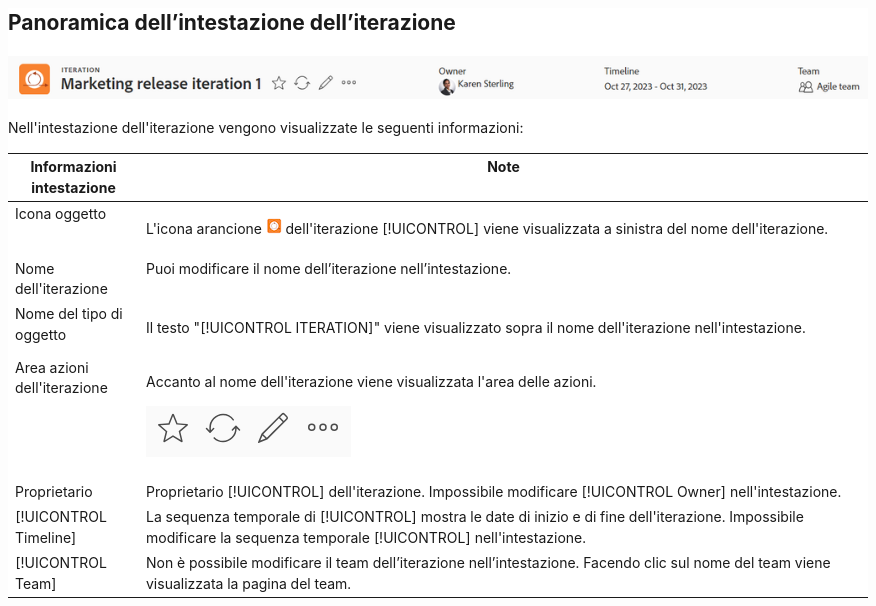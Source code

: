 ## Panoramica dell’intestazione dell’iterazione

![](assets/iteration-header-350x19.png)

Nell&#39;intestazione dell&#39;iterazione vengono visualizzate le seguenti informazioni:

<table style="table-layout:auto"> 
 <col> 
 <col> 
 <thead> 
  <tr> 
   <th>Informazioni intestazione</th> 
   <th>Note</th> 
  </tr> 
 </thead> 
 <tbody> 
  <tr> 
   <td role="rowheader">Icona oggetto </td> 
   <td> <p>L'icona arancione <img src="assets/nwe-iteration-icon-58x58.png" style="width: 58;height: 58;"> dell'iterazione [!UICONTROL] viene visualizzata a sinistra del nome dell'iterazione.</p> </td> 
  </tr> 
  <tr> 
   <td role="rowheader">Nome dell'iterazione</td> 
   <td>Puoi modificare il nome dell’iterazione nell’intestazione.</td> 
  </tr> 
  <tr> 
   <td role="rowheader">Nome del tipo di oggetto</td> 
   <td> <p>Il testo "[!UICONTROL ITERATION]" viene visualizzato sopra il nome dell'iterazione nell'intestazione.</p> </td> 
  </tr> 
  <tr> 
   <td role="rowheader">Area azioni dell'iterazione</td> 
   <td> <p>Accanto al nome dell'iterazione viene visualizzata l'area delle azioni.</p> <p> <img src="assets/actions-area-icons-for-an-iteration.png">
  <tr> 
   <td role="rowheader">Proprietario</td> 
   <td>Proprietario [!UICONTROL] dell'iterazione. Impossibile modificare [!UICONTROL Owner] nell'intestazione.</td> 
  </tr> 
  <tr> 
   <td role="rowheader">[!UICONTROL Timeline]</td> 
   <td>La sequenza temporale di [!UICONTROL] mostra le date di inizio e di fine dell'iterazione. Impossibile modificare la sequenza temporale [!UICONTROL] nell'intestazione.</td> 
  </tr> 
  <tr> 
   <td role="rowheader">[!UICONTROL Team]</td> 
   <td>Non è possibile modificare il team dell’iterazione nell’intestazione. Facendo clic sul nome del team viene visualizzata la pagina del team.</td> 
  </tr> 
 </tbody> 
</table>
